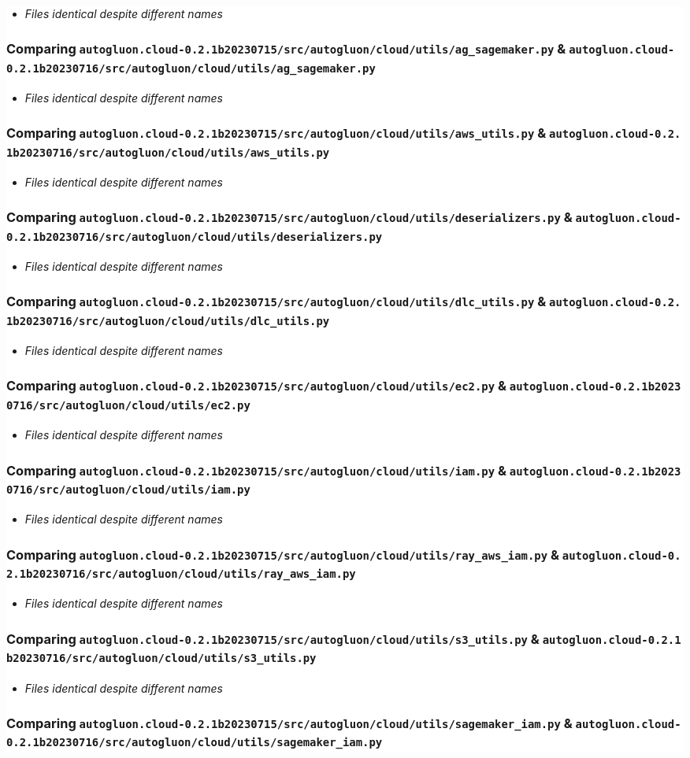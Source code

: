  * *Files identical despite different names*

### Comparing `autogluon.cloud-0.2.1b20230715/src/autogluon/cloud/utils/ag_sagemaker.py` & `autogluon.cloud-0.2.1b20230716/src/autogluon/cloud/utils/ag_sagemaker.py`

 * *Files identical despite different names*

### Comparing `autogluon.cloud-0.2.1b20230715/src/autogluon/cloud/utils/aws_utils.py` & `autogluon.cloud-0.2.1b20230716/src/autogluon/cloud/utils/aws_utils.py`

 * *Files identical despite different names*

### Comparing `autogluon.cloud-0.2.1b20230715/src/autogluon/cloud/utils/deserializers.py` & `autogluon.cloud-0.2.1b20230716/src/autogluon/cloud/utils/deserializers.py`

 * *Files identical despite different names*

### Comparing `autogluon.cloud-0.2.1b20230715/src/autogluon/cloud/utils/dlc_utils.py` & `autogluon.cloud-0.2.1b20230716/src/autogluon/cloud/utils/dlc_utils.py`

 * *Files identical despite different names*

### Comparing `autogluon.cloud-0.2.1b20230715/src/autogluon/cloud/utils/ec2.py` & `autogluon.cloud-0.2.1b20230716/src/autogluon/cloud/utils/ec2.py`

 * *Files identical despite different names*

### Comparing `autogluon.cloud-0.2.1b20230715/src/autogluon/cloud/utils/iam.py` & `autogluon.cloud-0.2.1b20230716/src/autogluon/cloud/utils/iam.py`

 * *Files identical despite different names*

### Comparing `autogluon.cloud-0.2.1b20230715/src/autogluon/cloud/utils/ray_aws_iam.py` & `autogluon.cloud-0.2.1b20230716/src/autogluon/cloud/utils/ray_aws_iam.py`

 * *Files identical despite different names*

### Comparing `autogluon.cloud-0.2.1b20230715/src/autogluon/cloud/utils/s3_utils.py` & `autogluon.cloud-0.2.1b20230716/src/autogluon/cloud/utils/s3_utils.py`

 * *Files identical despite different names*

### Comparing `autogluon.cloud-0.2.1b20230715/src/autogluon/cloud/utils/sagemaker_iam.py` & `autogluon.cloud-0.2.1b20230716/src/autogluon/cloud/utils/sagemaker_iam.py`
